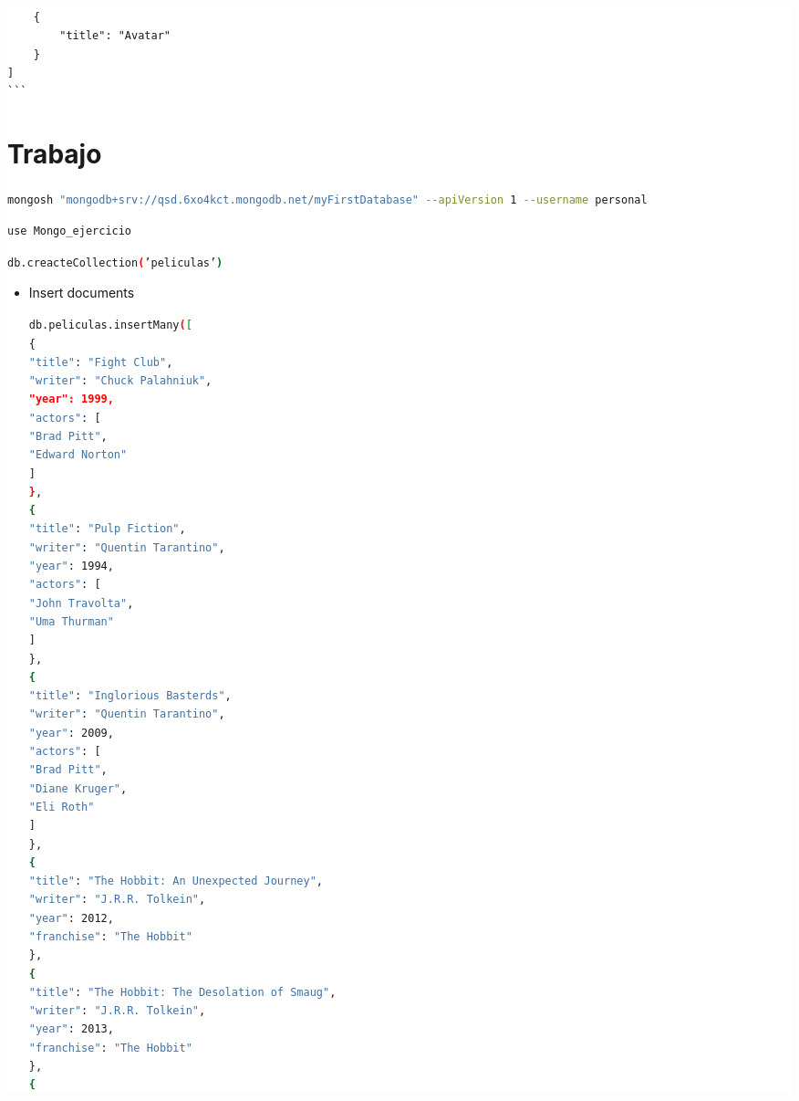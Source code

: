         {
            "title": "Avatar"
        }
    ]
    ```
    

# Trabajo

```bash
mongosh "mongodb+srv://qsd.6xo4kct.mongodb.net/myFirstDatabase" --apiVersion 1 --username personal
```

```bash
use Mongo_ejercicio
```

```bash
db.creacteCollection(’peliculas’)
```

- Insert documents
    
    ```bash
    db.peliculas.insertMany([
    {
    "title": "Fight Club",
    "writer": "Chuck Palahniuk",
    "year": 1999,
    "actors": [
    "Brad Pitt",
    "Edward Norton"
    ]
    },
    {
    "title": "Pulp Fiction",
    "writer": "Quentin Tarantino",
    "year": 1994,
    "actors": [
    "John Travolta",
    "Uma Thurman"
    ]
    },
    {
    "title": "Inglorious Basterds",
    "writer": "Quentin Tarantino",
    "year": 2009,
    "actors": [
    "Brad Pitt",
    "Diane Kruger",
    "Eli Roth"
    ]
    },
    {
    "title": "The Hobbit: An Unexpected Journey",
    "writer": "J.R.R. Tolkein",
    "year": 2012,
    "franchise": "The Hobbit"
    },
    {
    "title": "The Hobbit: The Desolation of Smaug",
    "writer": "J.R.R. Tolkein",
    "year": 2013,
    "franchise": "The Hobbit"
    },
    {